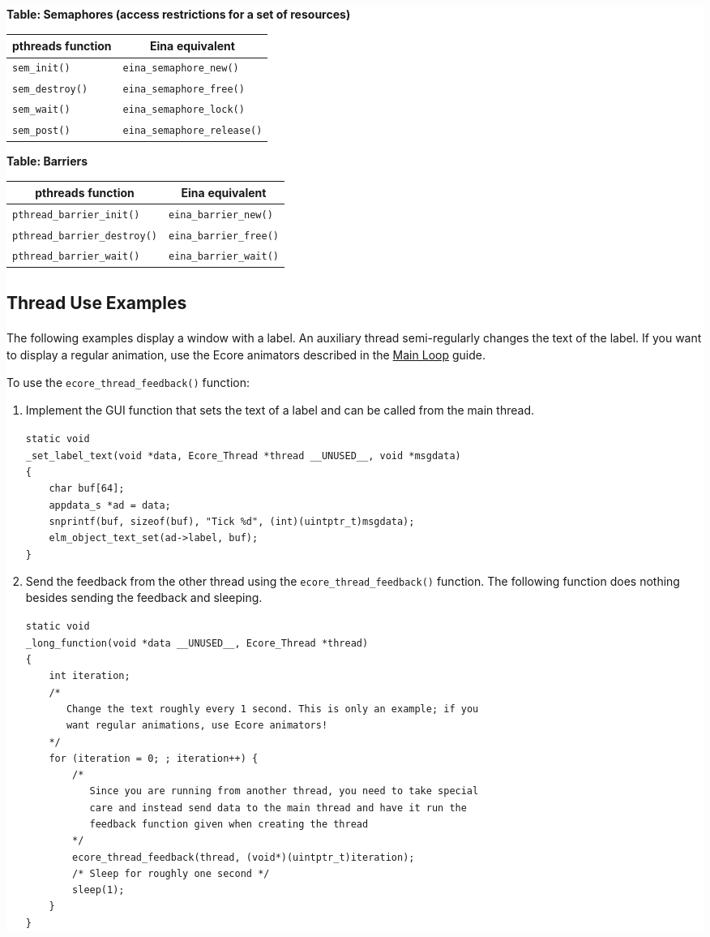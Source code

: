 **Table: Semaphores (access restrictions for a set of resources)**

| pthreads function | Eina equivalent            |
|-----------------|--------------------------|
| `sem_init()`      | `eina_semaphore_new()`     |
| `sem_destroy()`   | `eina_semaphore_free()`    |
| `sem_wait()`      | `eina_semaphore_lock()`    |
| `sem_post()`      | `eina_semaphore_release()` |

**Table: Barriers**

| pthreads function           | Eina equivalent       |
|---------------------------|---------------------|
| `pthread_barrier_init()`    | `eina_barrier_new()`  |
| `pthread_barrier_destroy()` | `eina_barrier_free()` |
| `pthread_barrier_wait()`    | `eina_barrier_wait()` |

## Thread Use Examples

The following examples display a window with a label. An auxiliary thread semi-regularly changes the text of the label. If you want to display a regular animation, use the Ecore animators described in the [Main Loop](./main-loop.md) guide.

To use the `ecore_thread_feedback()` function:

1. Implement the GUI function that sets the text of a label and can be called from the main thread.

   ```
   static void
   _set_label_text(void *data, Ecore_Thread *thread __UNUSED__, void *msgdata)
   {
       char buf[64];
       appdata_s *ad = data;
       snprintf(buf, sizeof(buf), "Tick %d", (int)(uintptr_t)msgdata);
       elm_object_text_set(ad->label, buf);
   }
   ```

2. Send the feedback from the other thread using the `ecore_thread_feedback()` function. The following function does nothing besides sending the feedback and sleeping.

   ```
   static void
   _long_function(void *data __UNUSED__, Ecore_Thread *thread)
   {
       int iteration;
       /*
          Change the text roughly every 1 second. This is only an example; if you
          want regular animations, use Ecore animators!
       */
       for (iteration = 0; ; iteration++) {
           /*
              Since you are running from another thread, you need to take special
              care and instead send data to the main thread and have it run the
              feedback function given when creating the thread
           */
           ecore_thread_feedback(thread, (void*)(uintptr_t)iteration);
           /* Sleep for roughly one second */
           sleep(1);
       }
   }
   ```

